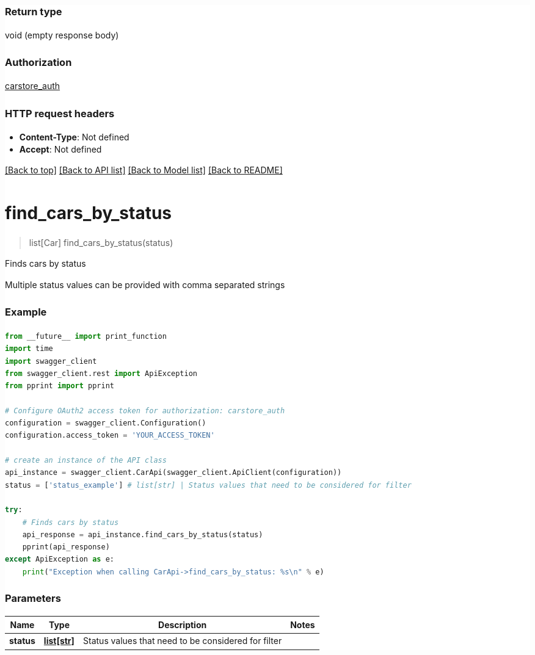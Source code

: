 ### Return type

void (empty response body)

### Authorization

[carstore_auth](../README.md#carstore_auth)

### HTTP request headers

 - **Content-Type**: Not defined
 - **Accept**: Not defined

[[Back to top]](#) [[Back to API list]](../README.md#documentation-for-api-endpoints) [[Back to Model list]](../README.md#documentation-for-models) [[Back to README]](../README.md)

# **find_cars_by_status**
> list[Car] find_cars_by_status(status)

Finds cars by status

Multiple status values can be provided with comma separated strings

### Example
```python
from __future__ import print_function
import time
import swagger_client
from swagger_client.rest import ApiException
from pprint import pprint

# Configure OAuth2 access token for authorization: carstore_auth
configuration = swagger_client.Configuration()
configuration.access_token = 'YOUR_ACCESS_TOKEN'

# create an instance of the API class
api_instance = swagger_client.CarApi(swagger_client.ApiClient(configuration))
status = ['status_example'] # list[str] | Status values that need to be considered for filter

try:
    # Finds cars by status
    api_response = api_instance.find_cars_by_status(status)
    pprint(api_response)
except ApiException as e:
    print("Exception when calling CarApi->find_cars_by_status: %s\n" % e)
```

### Parameters

Name | Type | Description  | Notes
------------- | ------------- | ------------- | -------------
 **status** | [**list[str]**](str.md)| Status values that need to be considered for filter | 
